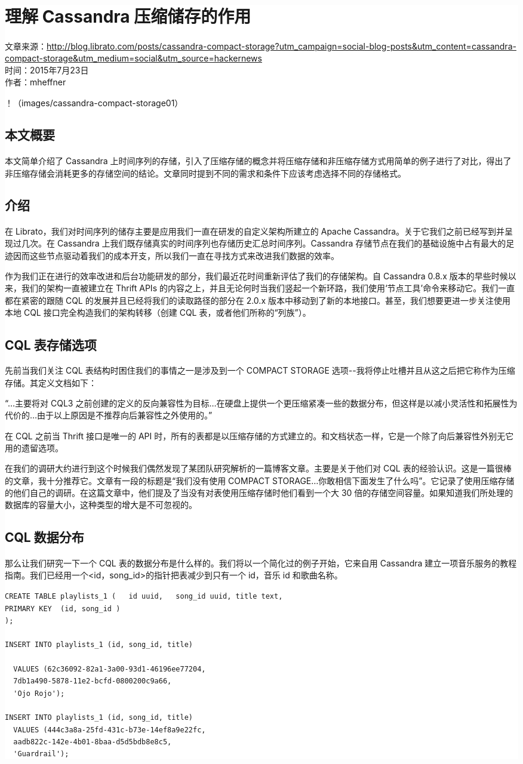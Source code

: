 # 理解 Cassandra 压缩储存的作用  
  
文章来源：http://blog.librato.com/posts/cassandra-compact-storage?utm_campaign=social-blog-posts&utm_content=cassandra-compact-storage&utm_medium=social&utm_source=hackernews  
时间：2015年7月23日  
作者：mheffner  
  
！（images/cassandra-compact-storage01）  
  
## 本文概要  
  
本文简单介绍了 Cassandra 上时间序列的存储，引入了压缩存储的概念并将压缩存储和非压缩存储方式用简单的例子进行了对比，得出了非压缩存储会消耗更多的存储空间的结论。文章同时提到不同的需求和条件下应该考虑选择不同的存储格式。  
  
## 介绍  

在 Librato，我们对时间序列的储存主要是应用我们一直在研发的自定义架构所建立的 Apache Cassandra。关于它我们之前已经写到并呈现过几次。在 Cassandra 上我们既存储真实的时间序列也存储历史汇总时间序列。Cassandra 存储节点在我们的基础设施中占有最大的足迹因而这些节点驱动着我们的成本开支，所以我们一直在寻找方式来改进我们数据的效率。  
  
作为我们正在进行的效率改进和后台功能研发的部分，我们最近花时间重新评估了我们的存储架构。自 Cassandra 0.8.x 版本的早些时候以来，我们的架构一直被建立在 Thrift APIs 的内容之上，并且无论何时当我们竖起一个新环路，我们使用‘节点工具’命令来移动它。我们一直都在紧密的跟随 CQL 的发展并且已经将我们的读取路径的部分在 2.0.x 版本中移动到了新的本地接口。甚至，我们想要更进一步关注使用本地 CQL 接口完全构造我们的架构转移（创建 CQL 表，或者他们所称的“列族”）。  
  
## CQL 表存储选项  
  
先前当我们关注 CQL 表结构时困住我们的事情之一是涉及到一个 COMPACT STORAGE 选项--我将停止吐槽并且从这之后把它称作为压缩存储。其定义文档如下：  
  
“…主要将对 CQL3 之前创建的定义的反向兼容性为目标…在硬盘上提供一个更压缩紧凑一些的数据分布，但这样是以减小灵活性和拓展性为代价的…由于以上原因是不推荐向后兼容性之外使用的。”  
  
在 CQL 之前当 Thrift 接口是唯一的 API 时，所有的表都是以压缩存储的方式建立的。和文档状态一样，它是一个除了向后兼容性外别无它用的遗留选项。  
  
在我们的调研大约进行到这个时候我们偶然发现了某团队研究解析的一篇博客文章。主要是关于他们对 CQL 表的经验认识。这是一篇很棒的文章，我十分推荐它。文章有一段的标题是“我们没有使用 COMPACT STORAGE…你敢相信下面发生了什么吗”。它记录了使用压缩存储的他们自己的调研。在这篇文章中，他们提及了当没有对表使用压缩存储时他们看到一个大 30 倍的存储空间容量。如果知道我们所处理的数据库的容量大小，这种类型的增大是不可忽视的。  
  
## CQL 数据分布  
  
那么让我们研究一下一个 CQL 表的数据分布是什么样的。我们将以一个简化过的例子开始，它来自用 Cassandra 建立一项音乐服务的教程指南。我们已经用一个<id，song_id>的指针把表减少到只有一个 id，音乐 id 和歌曲名称。  
  
```
CREATE TABLE playlists_1 (   id uuid,   song_id uuid, title text,
PRIMARY KEY  (id, song_id )
);

INSERT INTO playlists_1 (id, song_id, title)

  VALUES (62c36092-82a1-3a00-93d1-46196ee77204,
  7db1a490-5878-11e2-bcfd-0800200c9a66,
  'Ojo Rojo');

INSERT INTO playlists_1 (id, song_id, title)
  VALUES (444c3a8a-25fd-431c-b73e-14ef8a9e22fc,
  aadb822c-142e-4b01-8baa-d5d5bdb8e8c5,
  'Guardrail');
```
  